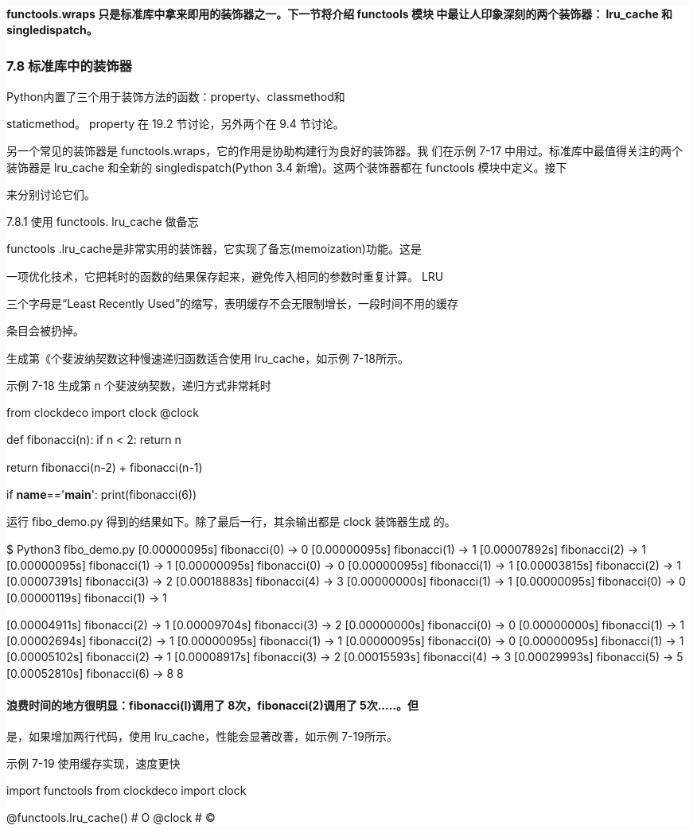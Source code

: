 #### functools.wraps 只是标准库中拿来即用的装饰器之一。下一节将介绍 functools 模块 中最让人印象深刻的两个装饰器： lru_cache 和 singledispatch。

### 7.8 标准库中的装饰器

Python内置了三个用于装饰方法的函数：property、classmethod和

staticmethod。 property 在 19.2 节讨论，另外两个在 9.4 节讨论。

另一个常见的装饰器是 functools.wraps，它的作用是协助构建行为良好的装饰器。我 们在示例 7-17 中用过。标准库中最值得关注的两个装饰器是 lru_cache 和全新的 singledispatch(Python 3.4 新增)。这两个装饰器都在 functools 模块中定义。接下

来分别讨论它们。

7.8.1 使用 functools. lru_cache 做备忘

functools .lru_cache是非常实用的装饰器，它实现了备忘(memoization)功能。这是

一项优化技术，它把耗时的函数的结果保存起来，避免传入相同的参数时重复计算。 LRU

三个字母是“Least Recently Used”的缩写，表明缓存不会无限制增长，一段时间不用的缓存

条目会被扔掉。

生成第《个斐波纳契数这种慢速递归函数适合使用 lru_cache，如示例 7-18所示。

示例 7-18 生成第 n 个斐波纳契数，递归方式非常耗时

from clockdeco import clock @clock

def fibonacci(n): if n < 2: return n

return fibonacci(n-2) + fibonacci(n-1)

if __name__=='__main__': print(fibonacci(6))

运行 fibo_demo.py 得到的结果如下。除了最后一行，其余输出都是 clock 装饰器生成 的。

$ Python3 fibo_demo.py [0.00000095s] fibonacci(0) -> 0 [0.00000095s] fibonacci(1) -> 1 [0.00007892s] fibonacci(2) -> 1 [0.00000095s] fibonacci(1) -> 1 [0.00000095s] fibonacci(0) -> 0 [0.00000095s] fibonacci(1) -> 1 [0.00003815s] fibonacci(2) -> 1 [0.00007391s] fibonacci(3) -> 2 [0.00018883s] fibonacci(4) -> 3 [0.00000000s] fibonacci(1) -> 1 [0.00000095s] fibonacci(0) -> 0 [0.00000119s] fibonacci(1) -> 1

[0.00004911s] fibonacci(2) -> 1 [0.00009704s] fibonacci(3) -> 2 [0.00000000s] fibonacci(0) -> 0 [0.00000000s] fibonacci(1) -> 1 [0.00002694s] fibonacci(2) -> 1 [0.00000095s] fibonacci(1) -> 1 [0.00000095s] fibonacci(0) -> 0 [0.00000095s] fibonacci(1) -> 1 [0.00005102s] fibonacci(2) -> 1 [0.00008917s] fibonacci(3) -> 2 [0.00015593s] fibonacci(4) -> 3 [0.00029993s] fibonacci(5) -> 5 [0.00052810s] fibonacci(6) -> 8 8

#### 浪费时间的地方很明显：fibonacci(l)调用了 8次，fibonacci(2)调用了 5次.....。但

是，如果增加两行代码，使用 lru_cache，性能会显著改善，如示例 7-19所示。

示例 7-19 使用缓存实现，速度更快

import functools from clockdeco import clock

@functools.lru_cache() # O @clock # ©

